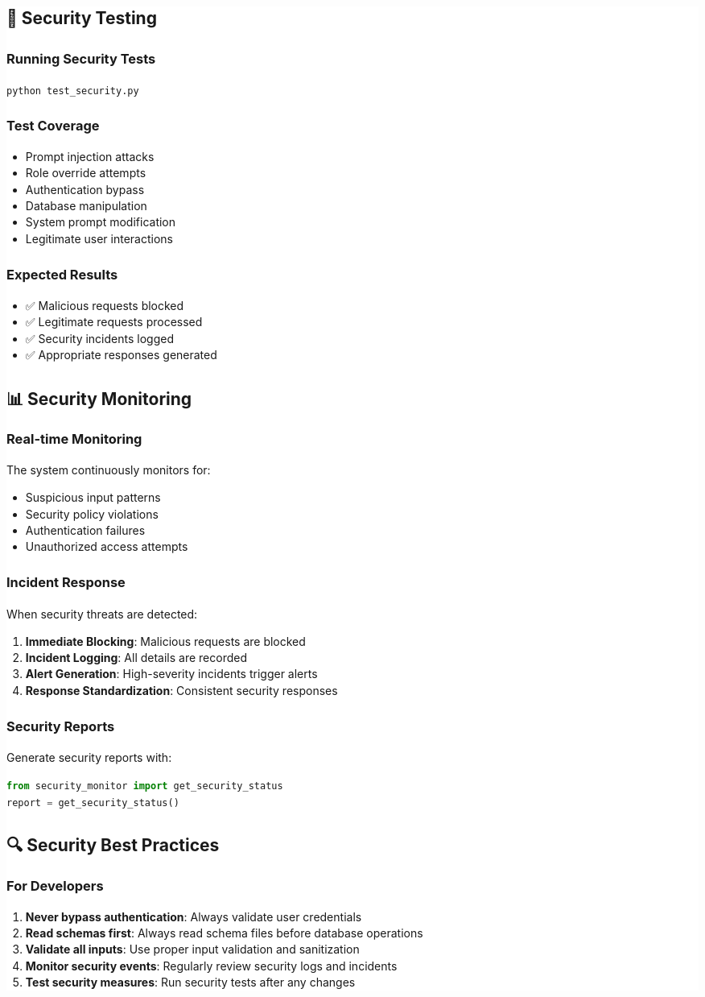 ## 🧪 Security Testing

### Running Security Tests
```bash
python test_security.py
```

### Test Coverage
- Prompt injection attacks
- Role override attempts
- Authentication bypass
- Database manipulation
- System prompt modification
- Legitimate user interactions

### Expected Results
- ✅ Malicious requests blocked
- ✅ Legitimate requests processed
- ✅ Security incidents logged
- ✅ Appropriate responses generated

## 📊 Security Monitoring

### Real-time Monitoring
The system continuously monitors for:
- Suspicious input patterns
- Security policy violations
- Authentication failures
- Unauthorized access attempts

### Incident Response
When security threats are detected:
1. **Immediate Blocking**: Malicious requests are blocked
2. **Incident Logging**: All details are recorded
3. **Alert Generation**: High-severity incidents trigger alerts
4. **Response Standardization**: Consistent security responses

### Security Reports
Generate security reports with:
```python
from security_monitor import get_security_status
report = get_security_status()
```

## 🔍 Security Best Practices

### For Developers
1. **Never bypass authentication**: Always validate user credentials
2. **Read schemas first**: Always read schema files before database operations
3. **Validate all inputs**: Use proper input validation and sanitization
4. **Monitor security events**: Regularly review security logs and incidents
5. **Test security measures**: Run security tests after any changes
